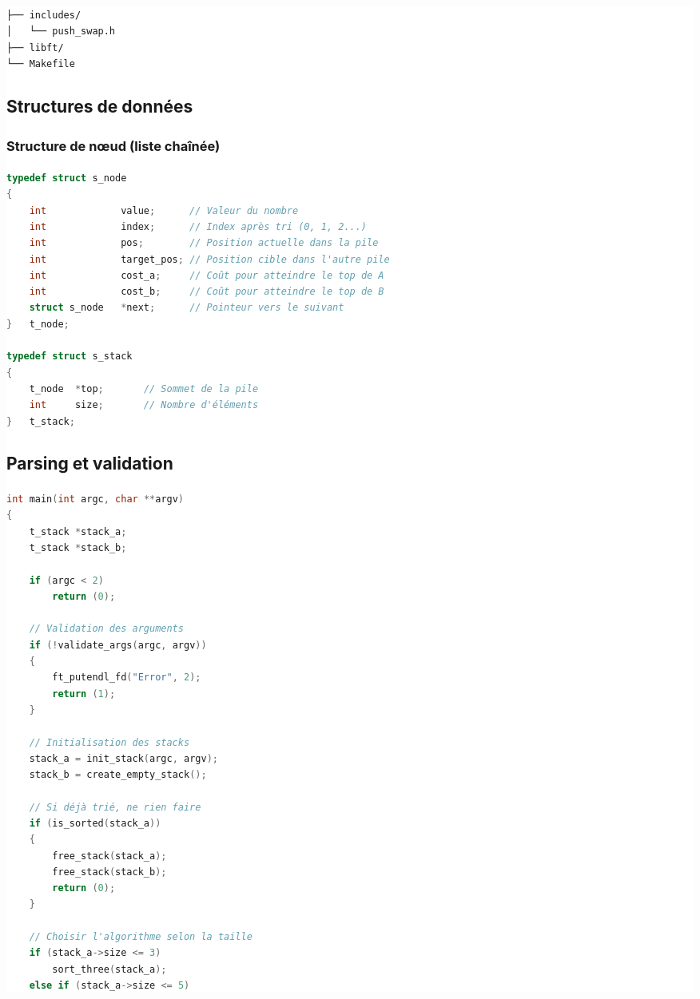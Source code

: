```
├── includes/
│   └── push_swap.h
├── libft/
└── Makefile
```

## Structures de données

### Structure de nœud (liste chaînée)

```c
typedef struct s_node
{
    int             value;      // Valeur du nombre
    int             index;      // Index après tri (0, 1, 2...)
    int             pos;        // Position actuelle dans la pile
    int             target_pos; // Position cible dans l'autre pile
    int             cost_a;     // Coût pour atteindre le top de A
    int             cost_b;     // Coût pour atteindre le top de B
    struct s_node   *next;      // Pointeur vers le suivant
}   t_node;

typedef struct s_stack
{
    t_node  *top;       // Sommet de la pile
    int     size;       // Nombre d'éléments
}   t_stack;
```

## Parsing et validation

```c
int main(int argc, char **argv)
{
    t_stack *stack_a;
    t_stack *stack_b;
    
    if (argc < 2)
        return (0);
    
    // Validation des arguments
    if (!validate_args(argc, argv))
    {
        ft_putendl_fd("Error", 2);
        return (1);
    }
    
    // Initialisation des stacks
    stack_a = init_stack(argc, argv);
    stack_b = create_empty_stack();
    
    // Si déjà trié, ne rien faire
    if (is_sorted(stack_a))
    {
        free_stack(stack_a);
        free_stack(stack_b);
        return (0);
    }
    
    // Choisir l'algorithme selon la taille
    if (stack_a->size <= 3)
        sort_three(stack_a);
    else if (stack_a->size <= 5)
```